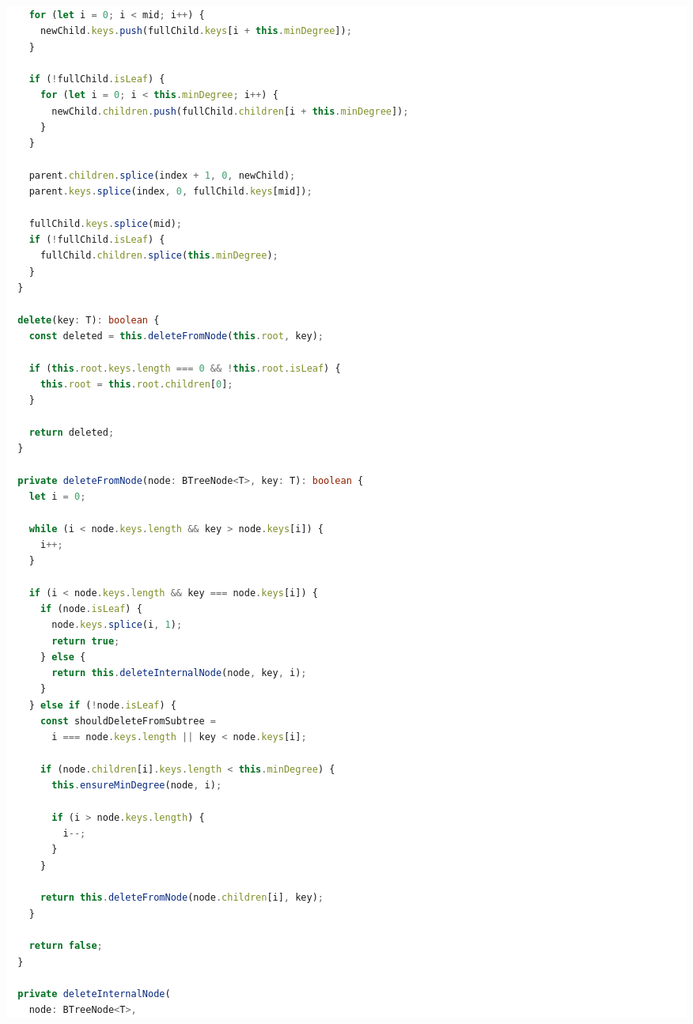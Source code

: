 ```typescript
    for (let i = 0; i < mid; i++) {
      newChild.keys.push(fullChild.keys[i + this.minDegree]);
    }

    if (!fullChild.isLeaf) {
      for (let i = 0; i < this.minDegree; i++) {
        newChild.children.push(fullChild.children[i + this.minDegree]);
      }
    }

    parent.children.splice(index + 1, 0, newChild);
    parent.keys.splice(index, 0, fullChild.keys[mid]);

    fullChild.keys.splice(mid);
    if (!fullChild.isLeaf) {
      fullChild.children.splice(this.minDegree);
    }
  }

  delete(key: T): boolean {
    const deleted = this.deleteFromNode(this.root, key);

    if (this.root.keys.length === 0 && !this.root.isLeaf) {
      this.root = this.root.children[0];
    }

    return deleted;
  }

  private deleteFromNode(node: BTreeNode<T>, key: T): boolean {
    let i = 0;

    while (i < node.keys.length && key > node.keys[i]) {
      i++;
    }

    if (i < node.keys.length && key === node.keys[i]) {
      if (node.isLeaf) {
        node.keys.splice(i, 1);
        return true;
      } else {
        return this.deleteInternalNode(node, key, i);
      }
    } else if (!node.isLeaf) {
      const shouldDeleteFromSubtree =
        i === node.keys.length || key < node.keys[i];

      if (node.children[i].keys.length < this.minDegree) {
        this.ensureMinDegree(node, i);

        if (i > node.keys.length) {
          i--;
        }
      }

      return this.deleteFromNode(node.children[i], key);
    }

    return false;
  }

  private deleteInternalNode(
    node: BTreeNode<T>,
```